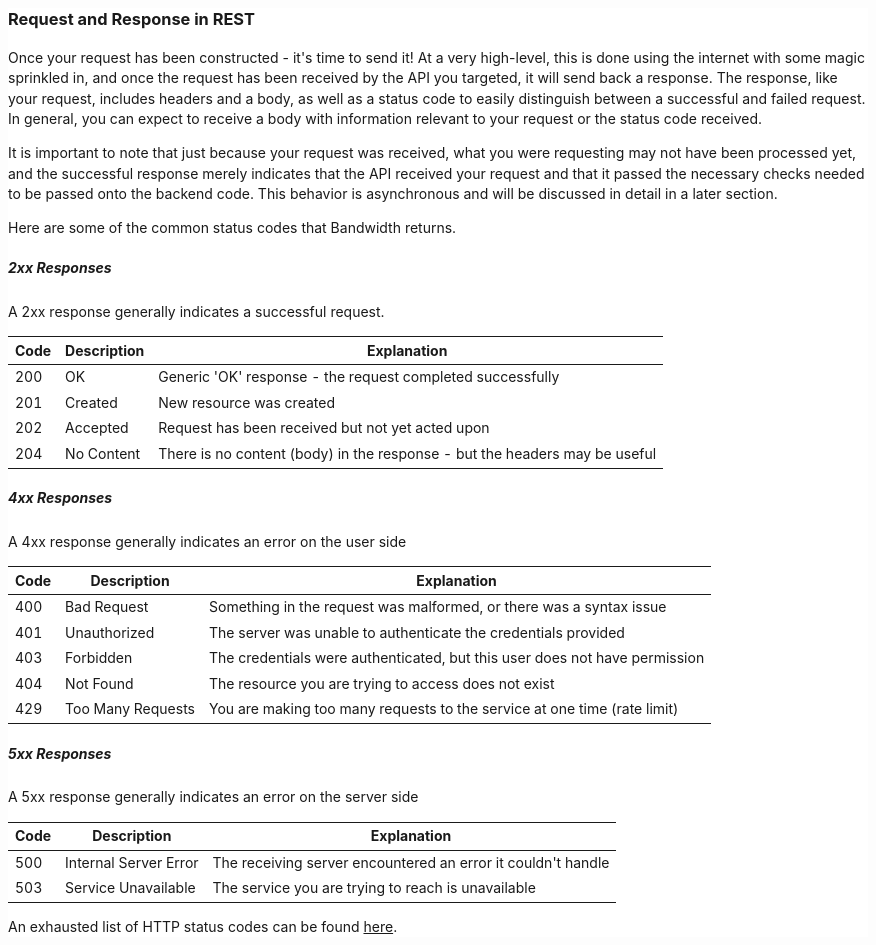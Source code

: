 ### Request and Response in REST
Once your request has been constructed - it's time to send it! At a very high-level, this is done using the internet with some magic sprinkled in, and once the request has been received by the API you targeted, it will send back a response. The response, like your request, includes headers and a body, as well as a status code to easily distinguish between a successful and failed request. In general, you can expect to receive a body with information relevant to your request or the status code received.

It is important to note that just because your request was received, what you were requesting may not have been processed yet, and the successful response merely indicates that the API received your request and that it passed the necessary checks needed to be passed onto the backend code. This behavior is asynchronous and will be discussed in detail in a later section.

Here are some of the common status codes that Bandwidth returns.

##### 2xx Responses
A 2xx response generally indicates a successful request.

| Code | Description           | Explanation                                                                |
|------|-----------------------|----------------------------------------------------------------------------|
| 200  | OK                    | Generic 'OK' response - the request completed successfully                 |
| 201  | Created               | New resource was created                                                   |
| 202  | Accepted              | Request has been received but not yet acted upon                           |
| 204  | No Content            | There is no content (body) in the response - but the headers may be useful |

##### 4xx Responses
A 4xx response generally indicates an error on the user side

| Code | Description           | Explanation                                                                |
|------|-----------------------|----------------------------------------------------------------------------|
| 400  | Bad Request           | Something in the request was malformed, or there was a syntax issue        |
| 401  | Unauthorized          | The server was unable to authenticate the credentials provided             |
| 403  | Forbidden             | The credentials were authenticated, but this user does not have permission |
| 404  | Not Found             | The resource you are trying to access does not exist                       |
| 429  | Too Many Requests     | You are making too many requests to the service at one time (rate limit)   |

##### 5xx Responses
A 5xx response generally indicates an error on the server side

| Code | Description           | Explanation                                                                |
|------|-----------------------|----------------------------------------------------------------------------|
| 500  | Internal Server Error | The receiving server encountered an error it couldn't handle               |
| 503  | Service Unavailable   | The service you are trying to reach is unavailable                         |

An exhausted list of HTTP status codes can be found [here](https://developer.mozilla.org/en-US/docs/Web/HTTP/Status).
